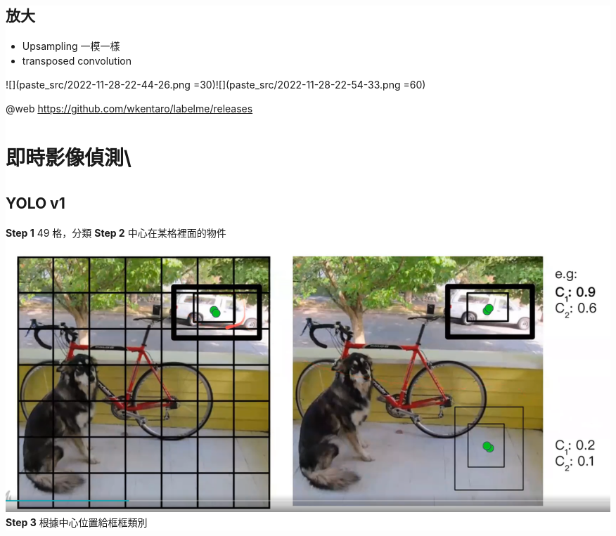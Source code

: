 ## 放大
- Upsampling 一模一樣
- transposed convolution

![](paste_src/2022-11-28-22-44-26.png =30)![](paste_src/2022-11-28-22-54-33.png =60)


@web https://github.com/wkentaro/labelme/releases

# 即時影像偵測\

## YOLO v1
**Step 1**
49 格，分類
**Step 2**
中心在某格裡面的物件
![](paste_src/2022-12-05-23-07-04.png)
**Step 3**
根據中心位置給框框類別